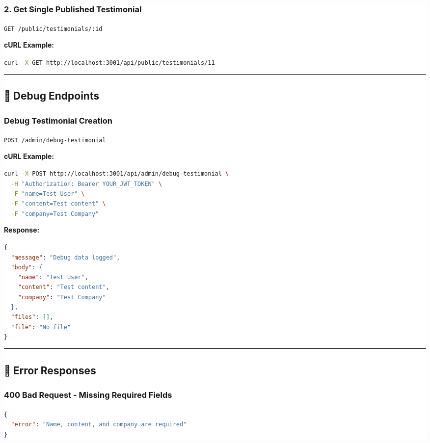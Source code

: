 
### **2. Get Single Published Testimonial**
```http
GET /public/testimonials/:id
```

**cURL Example:**
```bash
curl -X GET http://localhost:3001/api/public/testimonials/11
```

---

## 🔧 **Debug Endpoints**

### **Debug Testimonial Creation**
```http
POST /admin/debug-testimonial
```

**cURL Example:**
```bash
curl -X POST http://localhost:3001/api/admin/debug-testimonial \
  -H "Authorization: Bearer YOUR_JWT_TOKEN" \
  -F "name=Test User" \
  -F "content=Test content" \
  -F "company=Test Company"
```

**Response:**
```json
{
  "message": "Debug data logged",
  "body": {
    "name": "Test User",
    "content": "Test content",
    "company": "Test Company"
  },
  "files": [],
  "file": "No file"
}
```

---

## 📝 **Error Responses**

### **400 Bad Request - Missing Required Fields**
```json
{
  "error": "Name, content, and company are required"
}
```
